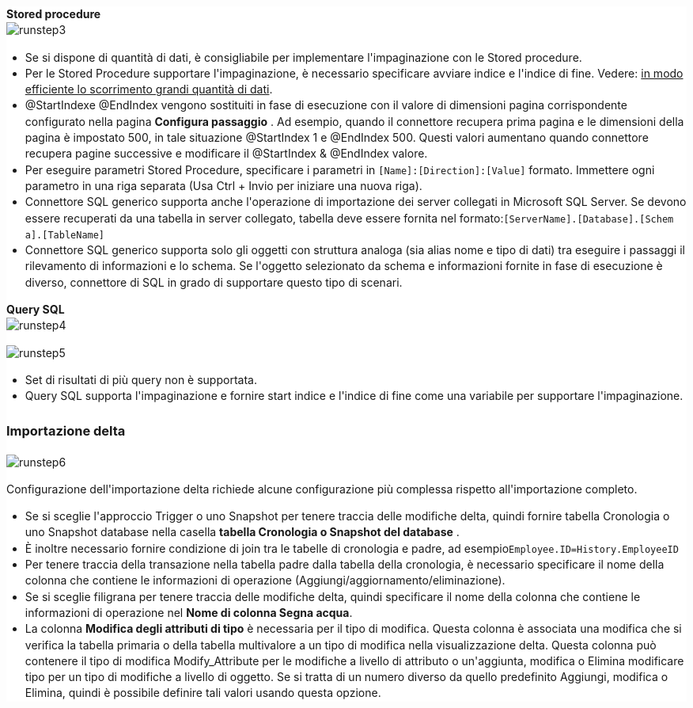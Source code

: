 **Stored procedure**  
![runstep3](./media/active-directory-aadconnectsync-connector-genericsql/runstep3.png)

- Se si dispone di quantità di dati, è consigliabile per implementare l'impaginazione con le Stored procedure.
- Per le Stored Procedure supportare l'impaginazione, è necessario specificare avviare indice e l'indice di fine. Vedere: [in modo efficiente lo scorrimento grandi quantità di dati](https://msdn.microsoft.com/library/bb445504.aspx).
- @StartIndexe @EndIndex vengono sostituiti in fase di esecuzione con il valore di dimensioni pagina corrispondente configurato nella pagina **Configura passaggio** . Ad esempio, quando il connettore recupera prima pagina e le dimensioni della pagina è impostato 500, in tale situazione @StartIndex 1 e @EndIndex 500. Questi valori aumentano quando connettore recupera pagine successive e modificare il @StartIndex & @EndIndex valore.
- Per eseguire parametri Stored Procedure, specificare i parametri in `[Name]:[Direction]:[Value]` formato. Immettere ogni parametro in una riga separata (Usa Ctrl + Invio per iniziare una nuova riga).
- Connettore SQL generico supporta anche l'operazione di importazione dei server collegati in Microsoft SQL Server. Se devono essere recuperati da una tabella in server collegato, tabella deve essere fornita nel formato:`[ServerName].[Database].[Schema].[TableName]`
- Connettore SQL generico supporta solo gli oggetti con struttura analoga (sia alias nome e tipo di dati) tra eseguire i passaggi il rilevamento di informazioni e lo schema. Se l'oggetto selezionato da schema e informazioni fornite in fase di esecuzione è diverso, connettore di SQL in grado di supportare questo tipo di scenari.

**Query SQL**  
![runstep4](./media/active-directory-aadconnectsync-connector-genericsql/runstep4.png)

![runstep5](./media/active-directory-aadconnectsync-connector-genericsql/runstep5.png)

- Set di risultati di più query non è supportata.
- Query SQL supporta l'impaginazione e fornire start indice e l'indice di fine come una variabile per supportare l'impaginazione.

### <a name="delta-import"></a>Importazione delta
![runstep6](./media/active-directory-aadconnectsync-connector-genericsql/runstep6.png)

Configurazione dell'importazione delta richiede alcune configurazione più complessa rispetto all'importazione completo.

- Se si sceglie l'approccio Trigger o uno Snapshot per tenere traccia delle modifiche delta, quindi fornire tabella Cronologia o uno Snapshot database nella casella **tabella Cronologia o Snapshot del database** .
- È inoltre necessario fornire condizione di join tra le tabelle di cronologia e padre, ad esempio`Employee.ID=History.EmployeeID`
- Per tenere traccia della transazione nella tabella padre dalla tabella della cronologia, è necessario specificare il nome della colonna che contiene le informazioni di operazione (Aggiungi/aggiornamento/eliminazione).
- Se si sceglie filigrana per tenere traccia delle modifiche delta, quindi specificare il nome della colonna che contiene le informazioni di operazione nel **Nome di colonna Segna acqua**.
- La colonna **Modifica degli attributi di tipo** è necessaria per il tipo di modifica. Questa colonna è associata una modifica che si verifica la tabella primaria o della tabella multivalore a un tipo di modifica nella visualizzazione delta. Questa colonna può contenere il tipo di modifica Modify_Attribute per le modifiche a livello di attributo o un'aggiunta, modifica o Elimina modificare tipo per un tipo di modifiche a livello di oggetto. Se si tratta di un numero diverso da quello predefinito Aggiungi, modifica o Elimina, quindi è possibile definire tali valori usando questa opzione.
